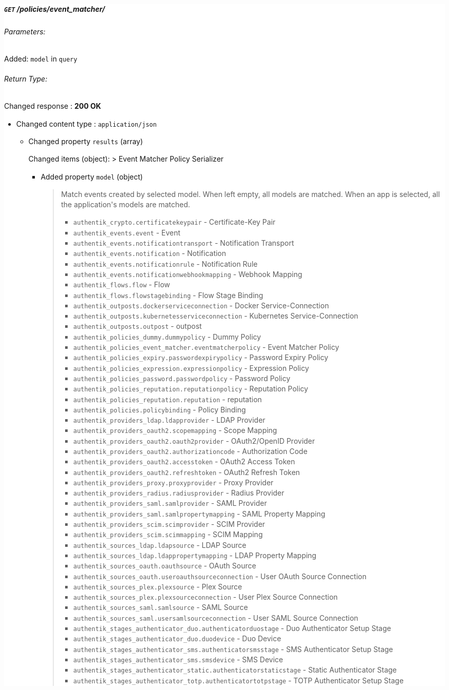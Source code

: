 ##### `GET` /policies/event_matcher/

###### Parameters:

Added: `model` in `query`

###### Return Type:

Changed response : **200 OK**

- Changed content type : `application/json`

    - Changed property `results` (array)

        Changed items (object): > Event Matcher Policy Serializer

        - Added property `model` (object)
            > Match events created by selected model. When left empty, all models are matched. When an app is selected, all the application's models are matched.
            >
            > - `authentik_crypto.certificatekeypair` - Certificate-Key Pair
            > - `authentik_events.event` - Event
            > - `authentik_events.notificationtransport` - Notification Transport
            > - `authentik_events.notification` - Notification
            > - `authentik_events.notificationrule` - Notification Rule
            > - `authentik_events.notificationwebhookmapping` - Webhook Mapping
            > - `authentik_flows.flow` - Flow
            > - `authentik_flows.flowstagebinding` - Flow Stage Binding
            > - `authentik_outposts.dockerserviceconnection` - Docker Service-Connection
            > - `authentik_outposts.kubernetesserviceconnection` - Kubernetes Service-Connection
            > - `authentik_outposts.outpost` - outpost
            > - `authentik_policies_dummy.dummypolicy` - Dummy Policy
            > - `authentik_policies_event_matcher.eventmatcherpolicy` - Event Matcher Policy
            > - `authentik_policies_expiry.passwordexpirypolicy` - Password Expiry Policy
            > - `authentik_policies_expression.expressionpolicy` - Expression Policy
            > - `authentik_policies_password.passwordpolicy` - Password Policy
            > - `authentik_policies_reputation.reputationpolicy` - Reputation Policy
            > - `authentik_policies_reputation.reputation` - reputation
            > - `authentik_policies.policybinding` - Policy Binding
            > - `authentik_providers_ldap.ldapprovider` - LDAP Provider
            > - `authentik_providers_oauth2.scopemapping` - Scope Mapping
            > - `authentik_providers_oauth2.oauth2provider` - OAuth2/OpenID Provider
            > - `authentik_providers_oauth2.authorizationcode` - Authorization Code
            > - `authentik_providers_oauth2.accesstoken` - OAuth2 Access Token
            > - `authentik_providers_oauth2.refreshtoken` - OAuth2 Refresh Token
            > - `authentik_providers_proxy.proxyprovider` - Proxy Provider
            > - `authentik_providers_radius.radiusprovider` - Radius Provider
            > - `authentik_providers_saml.samlprovider` - SAML Provider
            > - `authentik_providers_saml.samlpropertymapping` - SAML Property Mapping
            > - `authentik_providers_scim.scimprovider` - SCIM Provider
            > - `authentik_providers_scim.scimmapping` - SCIM Mapping
            > - `authentik_sources_ldap.ldapsource` - LDAP Source
            > - `authentik_sources_ldap.ldappropertymapping` - LDAP Property Mapping
            > - `authentik_sources_oauth.oauthsource` - OAuth Source
            > - `authentik_sources_oauth.useroauthsourceconnection` - User OAuth Source Connection
            > - `authentik_sources_plex.plexsource` - Plex Source
            > - `authentik_sources_plex.plexsourceconnection` - User Plex Source Connection
            > - `authentik_sources_saml.samlsource` - SAML Source
            > - `authentik_sources_saml.usersamlsourceconnection` - User SAML Source Connection
            > - `authentik_stages_authenticator_duo.authenticatorduostage` - Duo Authenticator Setup Stage
            > - `authentik_stages_authenticator_duo.duodevice` - Duo Device
            > - `authentik_stages_authenticator_sms.authenticatorsmsstage` - SMS Authenticator Setup Stage
            > - `authentik_stages_authenticator_sms.smsdevice` - SMS Device
            > - `authentik_stages_authenticator_static.authenticatorstaticstage` - Static Authenticator Stage
            > - `authentik_stages_authenticator_totp.authenticatortotpstage` - TOTP Authenticator Setup Stage